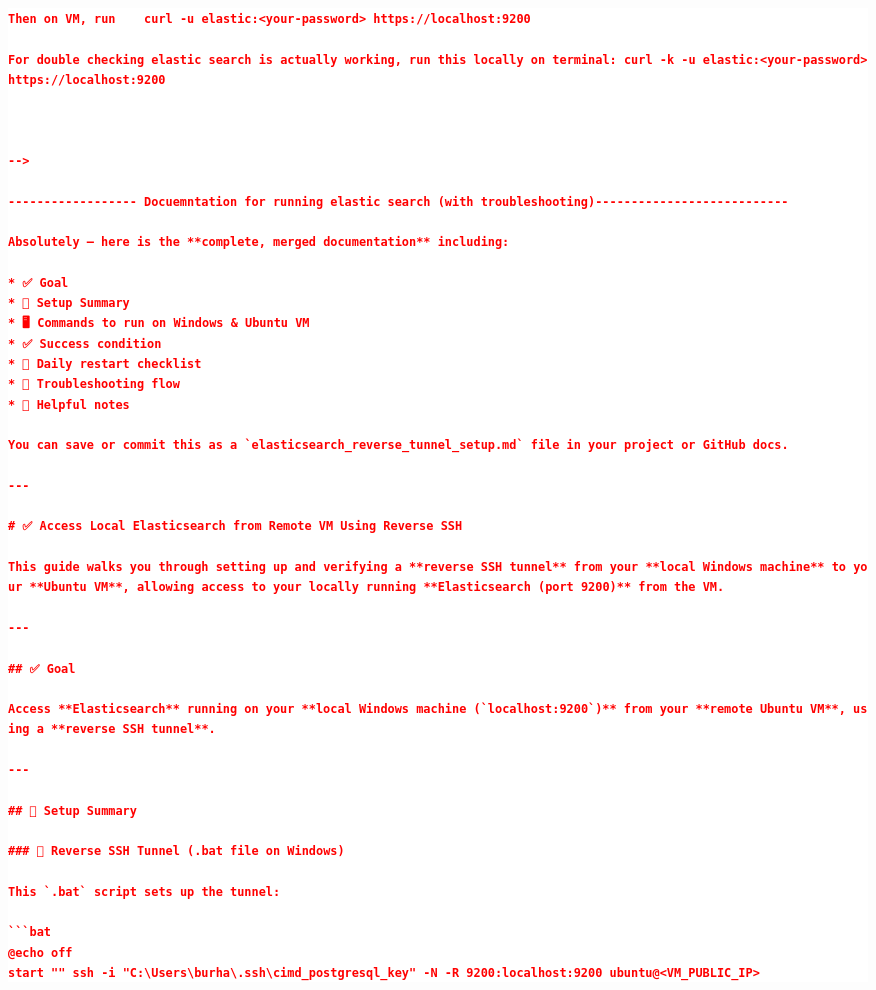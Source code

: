 ```json
Then on VM, run    curl -u elastic:<your-password> https://localhost:9200

For double checking elastic search is actually working, run this locally on terminal: curl -k -u elastic:<your-password> https://localhost:9200



-->

------------------ Docuemntation for running elastic search (with troubleshooting)---------------------------

Absolutely — here is the **complete, merged documentation** including:

* ✅ Goal
* 🔧 Setup Summary
* 🖥️ Commands to run on Windows & Ubuntu VM
* ✅ Success condition
* 🔁 Daily restart checklist
* 🔎 Troubleshooting flow
* 📌 Helpful notes

You can save or commit this as a `elasticsearch_reverse_tunnel_setup.md` file in your project or GitHub docs.

---

# ✅ Access Local Elasticsearch from Remote VM Using Reverse SSH

This guide walks you through setting up and verifying a **reverse SSH tunnel** from your **local Windows machine** to your **Ubuntu VM**, allowing access to your locally running **Elasticsearch (port 9200)** from the VM.

---

## ✅ Goal

Access **Elasticsearch** running on your **local Windows machine (`localhost:9200`)** from your **remote Ubuntu VM**, using a **reverse SSH tunnel**.

---

## 🔧 Setup Summary

### 🔁 Reverse SSH Tunnel (.bat file on Windows)

This `.bat` script sets up the tunnel:

```bat
@echo off
start "" ssh -i "C:\Users\burha\.ssh\cimd_postgresql_key" -N -R 9200:localhost:9200 ubuntu@<VM_PUBLIC_IP>
```
